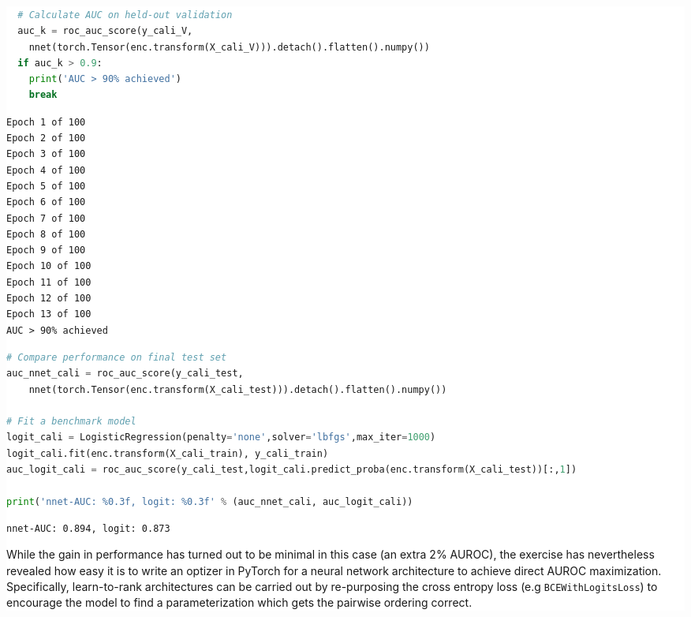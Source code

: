 ```python
  # Calculate AUC on held-out validation
  auc_k = roc_auc_score(y_cali_V,
    nnet(torch.Tensor(enc.transform(X_cali_V))).detach().flatten().numpy())
  if auc_k > 0.9:
    print('AUC > 90% achieved')
    break
```

    Epoch 1 of 100
    Epoch 2 of 100
    Epoch 3 of 100
    Epoch 4 of 100
    Epoch 5 of 100
    Epoch 6 of 100
    Epoch 7 of 100
    Epoch 8 of 100
    Epoch 9 of 100
    Epoch 10 of 100
    Epoch 11 of 100
    Epoch 12 of 100
    Epoch 13 of 100
    AUC > 90% achieved
    


```python
# Compare performance on final test set
auc_nnet_cali = roc_auc_score(y_cali_test,
    nnet(torch.Tensor(enc.transform(X_cali_test))).detach().flatten().numpy())

# Fit a benchmark model
logit_cali = LogisticRegression(penalty='none',solver='lbfgs',max_iter=1000)
logit_cali.fit(enc.transform(X_cali_train), y_cali_train)
auc_logit_cali = roc_auc_score(y_cali_test,logit_cali.predict_proba(enc.transform(X_cali_test))[:,1])

print('nnet-AUC: %0.3f, logit: %0.3f' % (auc_nnet_cali, auc_logit_cali))
```

    nnet-AUC: 0.894, logit: 0.873
    

While the gain in performance has turned out to be minimal in this case (an extra 2% AUROC), the exercise has nevertheless revealed how easy it is to write an optizer in PyTorch for a neural network architecture to achieve direct AUROC maximization. Specifically,  learn-to-rank architectures can be carried out by re-purposing the cross entropy loss (e.g `BCEWithLogitsLoss`) to encourage the model to find a parameterization which gets the pairwise ordering correct. 
